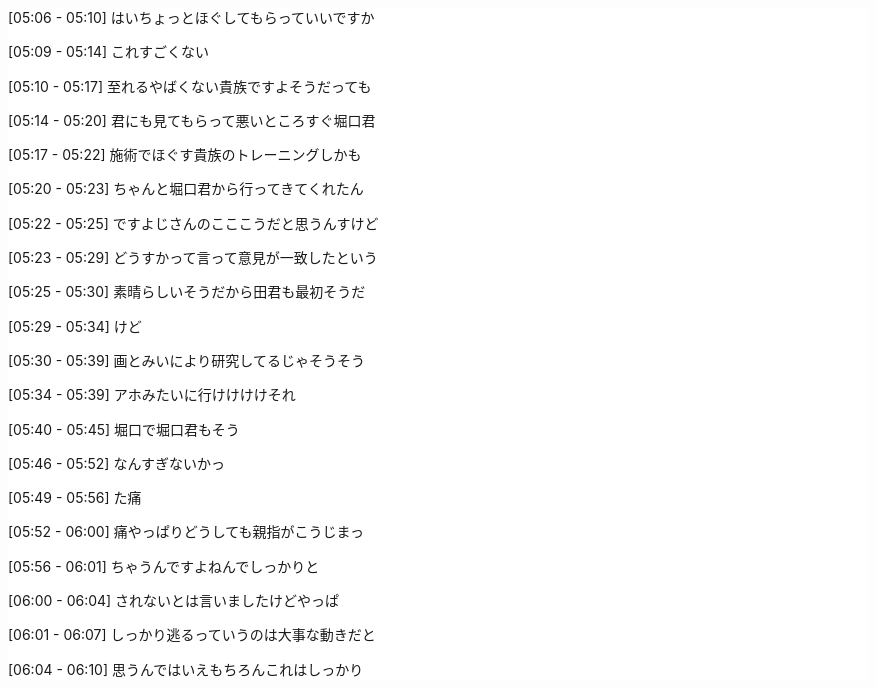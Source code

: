 [05:06 - 05:10]
はいちょっとほぐしてもらっていいですか

[05:09 - 05:14]
これすごくない

[05:10 - 05:17]
至れるやばくない貴族ですよそうだっても

[05:14 - 05:20]
君にも見てもらって悪いところすぐ堀口君

[05:17 - 05:22]
施術でほぐす貴族のトレーニングしかも

[05:20 - 05:23]
ちゃんと堀口君から行ってきてくれたん

[05:22 - 05:25]
ですよじさんのこここうだと思うんすけど

[05:23 - 05:29]
どうすかって言って意見が一致したという

[05:25 - 05:30]
素晴らしいそうだから田君も最初そうだ

[05:29 - 05:34]
けど

[05:30 - 05:39]
画とみいにより研究してるじゃそうそう

[05:34 - 05:39]
アホみたいに行けけけけそれ

[05:40 - 05:45]
堀口で堀口君もそう

[05:46 - 05:52]
なんすぎないかっ

[05:49 - 05:56]
た痛

[05:52 - 06:00]
痛やっぱりどうしても親指がこうじまっ

[05:56 - 06:01]
ちゃうんですよねんでしっかりと

[06:00 - 06:04]
されないとは言いましたけどやっぱ

[06:01 - 06:07]
しっかり逃るっていうのは大事な動きだと

[06:04 - 06:10]
思うんではいえもちろんこれはしっかり
